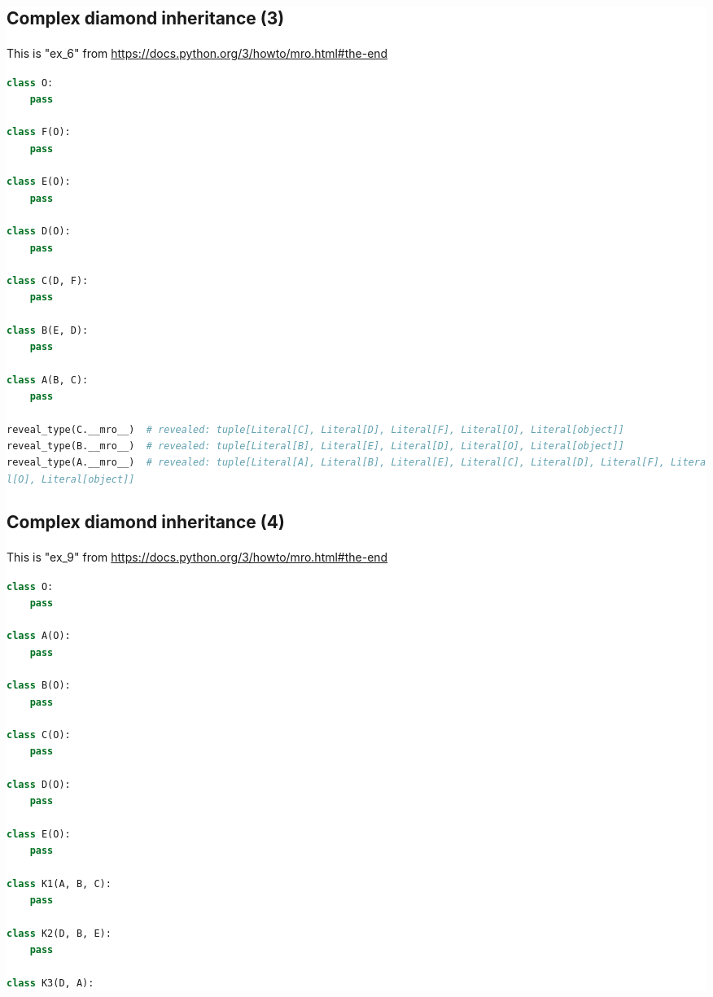 ## Complex diamond inheritance (3)

This is "ex_6" from <https://docs.python.org/3/howto/mro.html#the-end>

```py
class O:
    pass

class F(O):
    pass

class E(O):
    pass

class D(O):
    pass

class C(D, F):
    pass

class B(E, D):
    pass

class A(B, C):
    pass

reveal_type(C.__mro__)  # revealed: tuple[Literal[C], Literal[D], Literal[F], Literal[O], Literal[object]]
reveal_type(B.__mro__)  # revealed: tuple[Literal[B], Literal[E], Literal[D], Literal[O], Literal[object]]
reveal_type(A.__mro__)  # revealed: tuple[Literal[A], Literal[B], Literal[E], Literal[C], Literal[D], Literal[F], Literal[O], Literal[object]]
```

## Complex diamond inheritance (4)

This is "ex_9" from <https://docs.python.org/3/howto/mro.html#the-end>

```py
class O:
    pass

class A(O):
    pass

class B(O):
    pass

class C(O):
    pass

class D(O):
    pass

class E(O):
    pass

class K1(A, B, C):
    pass

class K2(D, B, E):
    pass

class K3(D, A):
```